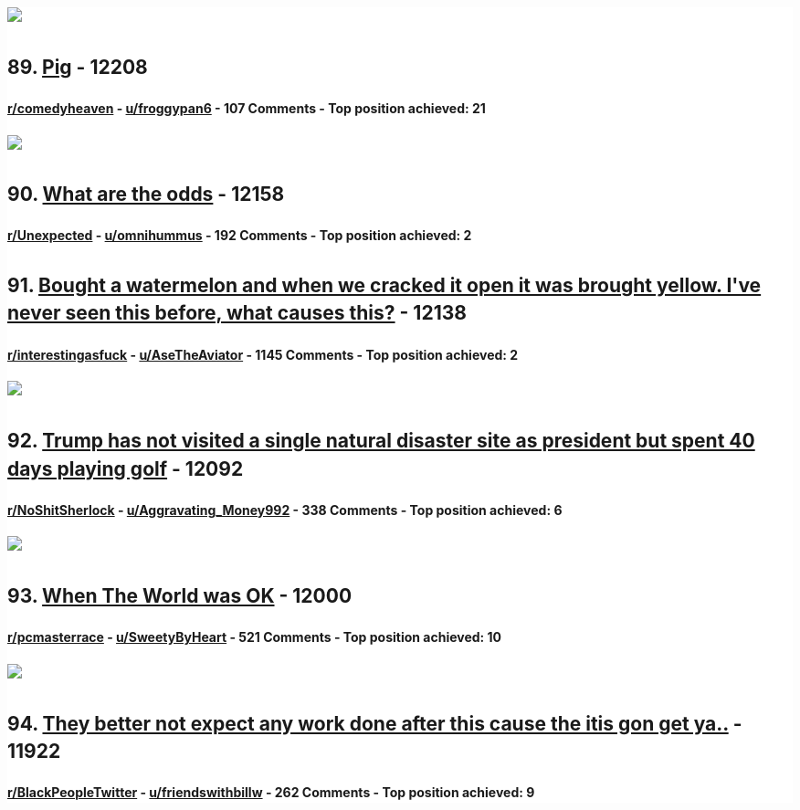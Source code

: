 <a href="https://v.redd.it/fyk3p9ms39cf1"><img src="https://external-preview.redd.it/bXR2Y3Vjb3MzOWNmMVJCY-Tl7CPwbvGCwgBy7jW95W2GtVle7Pb260wkAr3y.png?width=140&amp;height=78&amp;crop=140:78,smart&amp;format=jpg&amp;v=enabled&amp;lthumb=true&amp;s=833b4d18725fe6f6ba4f8aa72bcc8743225a6cce"></img></a>

## 89. [Pig](http://reddit.com/r/comedyheaven/comments/1lx2gct/pig/) - 12208
#### [r/comedyheaven](http://reddit.com/r/comedyheaven) - [u/froggypan6](http://reddit.com/u/froggypan6) - 107 Comments - Top position achieved: 21

<a href="https://i.redd.it/3d2mqjaur7cf1.png"><img src="https://b.thumbs.redditmedia.com/hPVaXvX3t3m-X6clHYYdwWZV88U80odCjT3XFaMpBpg.jpg"></img></a>

## 90. [What are the odds](http://reddit.com/r/Unexpected/comments/1lxobnn/what_are_the_odds/) - 12158
#### [r/Unexpected](http://reddit.com/r/Unexpected) - [u/omnihummus](http://reddit.com/u/omnihummus) - 192 Comments - Top position achieved: 2

## 91. [Bought a watermelon and when we cracked it open it was brought yellow. I've never seen this before, what causes this?](http://reddit.com/r/interestingasfuck/comments/1lxm44b/bought_a_watermelon_and_when_we_cracked_it_open/) - 12138
#### [r/interestingasfuck](http://reddit.com/r/interestingasfuck) - [u/AseTheAviator](http://reddit.com/u/AseTheAviator) - 1145 Comments - Top position achieved: 2

<a href="https://i.redd.it/xa9p76p61ccf1.jpeg"><img src="https://b.thumbs.redditmedia.com/-RCOcr6qNG3sxmblfwYH8dunB5r2xGW-WPRdUUqvUnQ.jpg"></img></a>

## 92. [Trump has not visited a single natural disaster site as president but spent 40 days playing golf](http://reddit.com/r/NoShitSherlock/comments/1lx4kbq/trump_has_not_visited_a_single_natural_disaster/) - 12092
#### [r/NoShitSherlock](http://reddit.com/r/NoShitSherlock) - [u/Aggravating_Money992](http://reddit.com/u/Aggravating_Money992) - 338 Comments - Top position achieved: 6

<a href="https://www.irishstar.com/news/us-news/trump-not-visited-single-natural-35536863"><img src="https://external-preview.redd.it/PZBGvxU5UlpMqSs-_h9_boDFETZmcbXYzLMTnUBKa0Y.jpeg?width=140&amp;height=73&amp;crop=140:73,smart&amp;auto=webp&amp;s=283d81485327aa9860ce8a9393f12327c771b101"></img></a>

## 93. [When The World was OK](http://reddit.com/r/pcmasterrace/comments/1lx1u5q/when_the_world_was_ok/) - 12000
#### [r/pcmasterrace](http://reddit.com/r/pcmasterrace) - [u/SweetyByHeart](http://reddit.com/u/SweetyByHeart) - 521 Comments - Top position achieved: 10

<a href="https://v.redd.it/xe6faiqgk7cf1"><img src="https://external-preview.redd.it/MmcxaG93aWZrN2NmMcBhrrro3iHfCBB8Ecbqz6DZ2ogtD_pgE3brv2Idg9CA.png?width=140&amp;height=140&amp;crop=140:140,smart&amp;format=jpg&amp;v=enabled&amp;lthumb=true&amp;s=58003bfaea4cf8f6aec4dfbd34dc048268ff5bb9"></img></a>

## 94. [They better not expect any work done after this cause the itis gon get ya..](http://reddit.com/r/BlackPeopleTwitter/comments/1lxivc0/they_better_not_expect_any_work_done_after_this/) - 11922
#### [r/BlackPeopleTwitter](http://reddit.com/r/BlackPeopleTwitter) - [u/friendswithbillw](http://reddit.com/u/friendswithbillw) - 262 Comments - Top position achieved: 9
